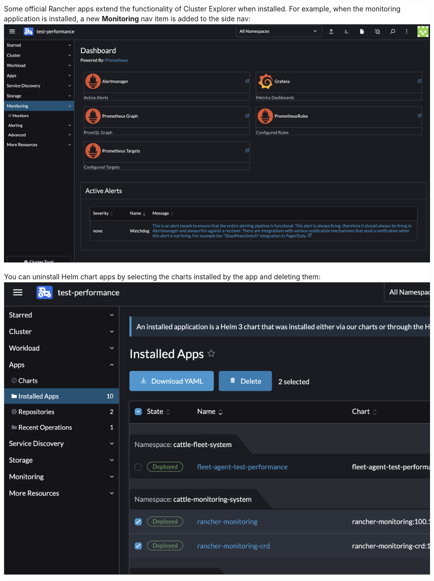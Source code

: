 Some official Rancher apps extend the functionality of Cluster Explorer when installed. For example, when the monitoring application is installed, a new **Monitoring** nav item is added to the side nav:
![Monitoring integration](./screenshots/monitoring-integration.png)

You can uninstall Helm chart apps by selecting the charts installed by the app and deleting them:
![Uninstalling a Helm chart app](./screenshots/uninstalling-a-helm-chart-app.png)

